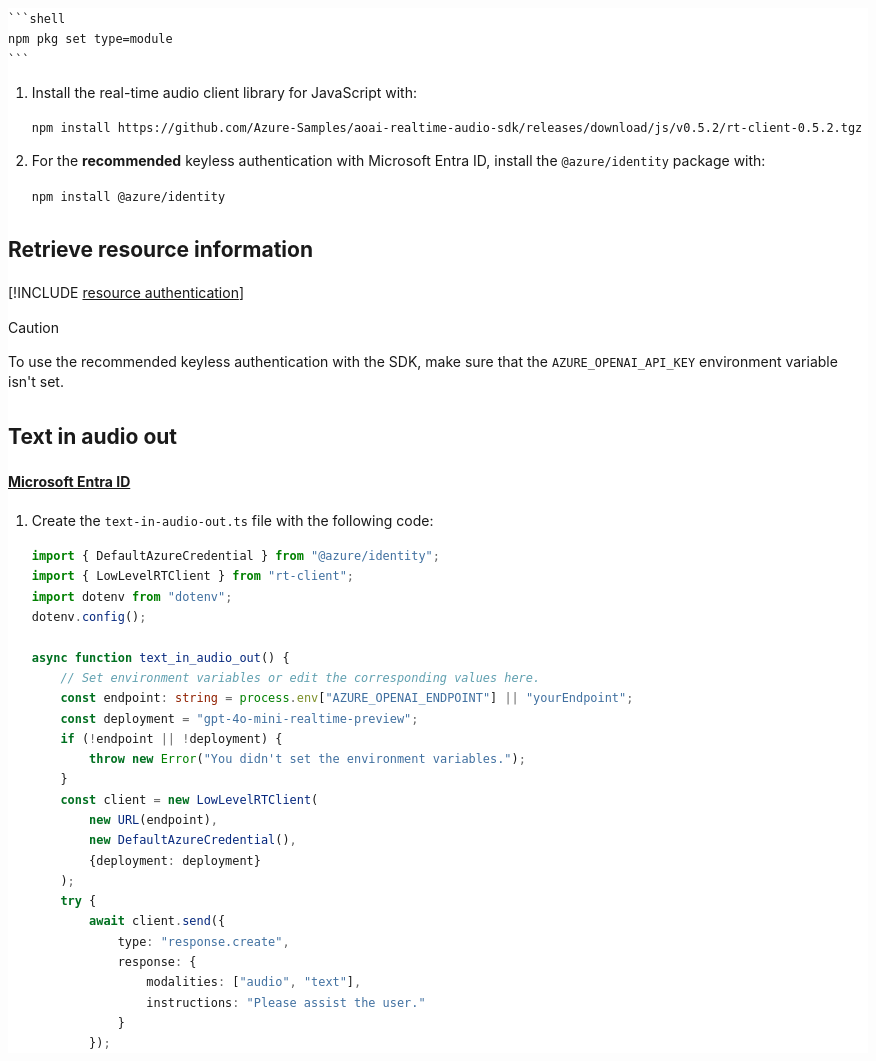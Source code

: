     ```shell
    npm pkg set type=module
    ```
    
1. Install the real-time audio client library for JavaScript with:

    ```console
    npm install https://github.com/Azure-Samples/aoai-realtime-audio-sdk/releases/download/js/v0.5.2/rt-client-0.5.2.tgz
    ```

1. For the **recommended** keyless authentication with Microsoft Entra ID, install the `@azure/identity` package with:

    ```console
    npm install @azure/identity
    ```

## Retrieve resource information

[!INCLUDE [resource authentication](resource-authentication.md)]

> [!CAUTION]
> To use the recommended keyless authentication with the SDK, make sure that the `AZURE_OPENAI_API_KEY` environment variable isn't set. 

## Text in audio out

#### [Microsoft Entra ID](#tab/keyless)

1. Create the `text-in-audio-out.ts` file with the following code:

    ```typescript
    import { DefaultAzureCredential } from "@azure/identity";
    import { LowLevelRTClient } from "rt-client";
    import dotenv from "dotenv";
    dotenv.config();
    
    async function text_in_audio_out() {
        // Set environment variables or edit the corresponding values here.
        const endpoint: string = process.env["AZURE_OPENAI_ENDPOINT"] || "yourEndpoint";
        const deployment = "gpt-4o-mini-realtime-preview";
        if (!endpoint || !deployment) {
            throw new Error("You didn't set the environment variables.");
        }
        const client = new LowLevelRTClient(
            new URL(endpoint), 
            new DefaultAzureCredential(), 
            {deployment: deployment}
        );
        try {
            await client.send({
                type: "response.create",
                response: {
                    modalities: ["audio", "text"],
                    instructions: "Please assist the user."
                }
            });
    